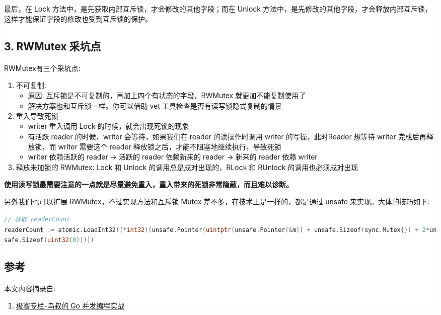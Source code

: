 最后，在 Lock 方法中，是先获取内部互斥锁，才会修改的其他字段；而在 Unlock 方法中，是先修改的其他字段，才会释放内部互斥锁，这样才能保证字段的修改也受到互斥锁的保护。

## 3. RWMutex 采坑点
RWMutex有三个采坑点:
1. 不可复制: 
    - 原因: 互斥锁是不可复制的，再加上四个有状态的字段，RWMutex 就更加不能复制使用了
    - 解决方案也和互斥锁一样。你可以借助 vet 工具检查是否有读写锁隐式复制的情景
2. 重入导致死锁
    - writer 重入调用 Lock 的时候，就会出现死锁的现象
    - 有活跃 reader 的时候，writer 会等待，如果我们在 reader 的读操作时调用 writer 的写操，此时Reader 想等待 writer 完成后再释放锁，而 writer 需要这个 reader 释放锁之后，才能不阻塞地继续执行，导致死锁
    - writer 依赖活跃的 reader -> 活跃的 reader 依赖新来的 reader -> 新来的 reader 依赖 writer
3. 释放未加锁的 RWMutex: Lock 和 Unlock 的调用总是成对出现的，RLock 和 RUnlock 的调用也必须成对出现

**使用读写锁最需要注意的一点就是尽量避免重入，重入带来的死锁非常隐蔽，而且难以诊断。**

另外我们也可以扩展 RWMutex，不过实现方法和互斥锁 Mutex 差不多，在技术上是一样的，都是通过 unsafe 来实现。大体的技巧如下:

```go
// 获取 readerCount
readerCount := atomic.LoadInt32((*int32)(unsafe.Pointer(uintptr(unsafe.Pointer(&m)) + unsafe.Sizeof(sync.Mutex{}) + 2*unsafe.Sizeof(uint32(0)))))
```

## 参考
本文内容摘录自:
1. [极客专栏-鸟叔的 Go 并发编程实战](https://time.geekbang.org/column/intro/100061801?tab=catalog)
